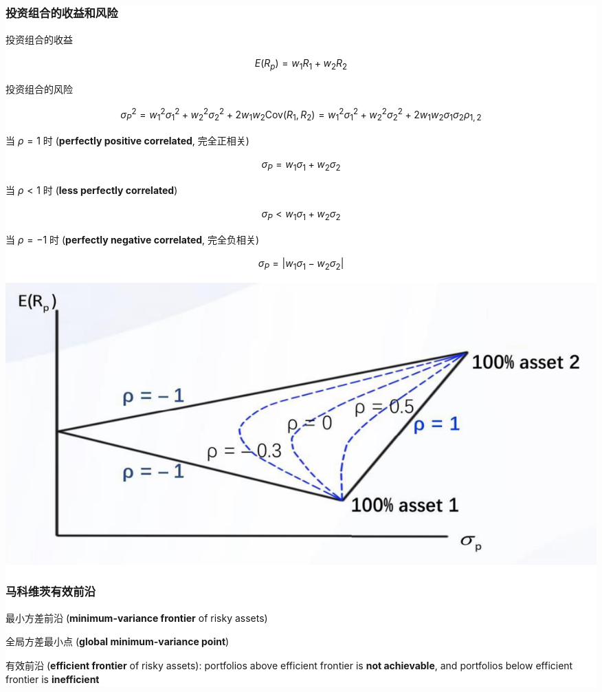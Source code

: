 ### 投资组合的收益和风险

投资组合的收益

$$ E(R_p) = w_1R_1 + w_2R_2 $$

投资组合的风险

$$ \sigma^2_P = w^2_1 \sigma^2_1 + w^2_2 \sigma^2_2 + 2w_1w_2\text{Cov}(R_1, R_2) = w^2_1 \sigma^2_1 + w^2_2 \sigma^2_2 + 2w_1w_2\sigma_1\sigma_2\rho_{1,2} $$

当 $\rho = 1$ 时 (**perfectly positive correlated**, 完全正相关)

$$ \sigma_P = w_1\sigma_1 + w_2\sigma_2 $$

当 $\rho < 1$ 时 (**less perfectly correlated**)

$$ \sigma_P < w_1\sigma_1 + w_2\sigma_2 $$

当 $\rho = -1$ 时 (**perfectly negative correlated**, 完全负相关)

$$ \sigma_P = | w_1\sigma_1 - w_2\sigma_2 | $$

![](/source/img/CFA-I/portfolio_return_risk.png)

### 马科维茨有效前沿

最小方差前沿 (**minimum-variance frontier** of risky assets)

全局方差最小点 (**global minimum-variance point**)

有效前沿 (**efficient frontier** of risky assets): portfolios above efficient frontier is **not achievable**, and portfolios below efficient frontier is **inefficient**
